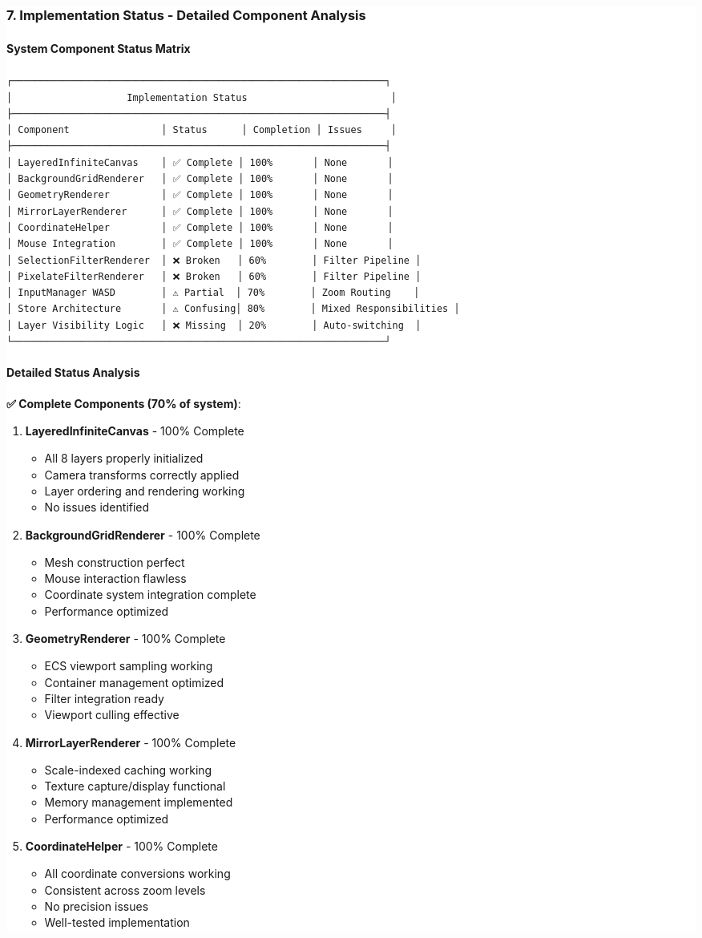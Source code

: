 ### 7. **Implementation Status - Detailed Component Analysis**

#### **System Component Status Matrix**

```
┌─────────────────────────────────────────────────────────────────┐
│                    Implementation Status                         │
├─────────────────────────────────────────────────────────────────┤
│ Component                │ Status      │ Completion │ Issues     │
├─────────────────────────────────────────────────────────────────┤
│ LayeredInfiniteCanvas    │ ✅ Complete │ 100%       │ None       │
│ BackgroundGridRenderer   │ ✅ Complete │ 100%       │ None       │
│ GeometryRenderer         │ ✅ Complete │ 100%       │ None       │
│ MirrorLayerRenderer      │ ✅ Complete │ 100%       │ None       │
│ CoordinateHelper         │ ✅ Complete │ 100%       │ None       │
│ Mouse Integration        │ ✅ Complete │ 100%       │ None       │
│ SelectionFilterRenderer  │ ❌ Broken   │ 60%        │ Filter Pipeline │
│ PixelateFilterRenderer   │ ❌ Broken   │ 60%        │ Filter Pipeline │
│ InputManager WASD        │ ⚠️ Partial  │ 70%        │ Zoom Routing    │
│ Store Architecture       │ ⚠️ Confusing│ 80%        │ Mixed Responsibilities │
│ Layer Visibility Logic   │ ❌ Missing  │ 20%        │ Auto-switching  │
└─────────────────────────────────────────────────────────────────┘
```

#### **Detailed Status Analysis**

**✅ Complete Components (70% of system)**:

1. **LayeredInfiniteCanvas** - 100% Complete
   - All 8 layers properly initialized
   - Camera transforms correctly applied
   - Layer ordering and rendering working
   - No issues identified

2. **BackgroundGridRenderer** - 100% Complete
   - Mesh construction perfect
   - Mouse interaction flawless
   - Coordinate system integration complete
   - Performance optimized

3. **GeometryRenderer** - 100% Complete
   - ECS viewport sampling working
   - Container management optimized
   - Filter integration ready
   - Viewport culling effective

4. **MirrorLayerRenderer** - 100% Complete
   - Scale-indexed caching working
   - Texture capture/display functional
   - Memory management implemented
   - Performance optimized

5. **CoordinateHelper** - 100% Complete
   - All coordinate conversions working
   - Consistent across zoom levels
   - No precision issues
   - Well-tested implementation
